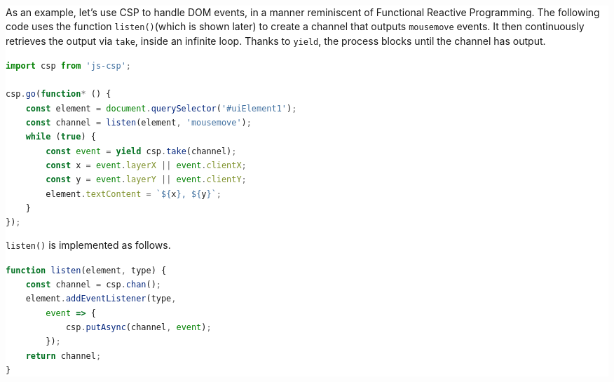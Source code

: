 As an example, let’s use CSP to handle DOM events, in a manner reminiscent of Functional Reactive Programming. The following code uses the function `listen()`(which is shown later) to create a channel that outputs `mousemove` events. It then continuously retrieves the output via `take`, inside an infinite loop. Thanks to `yield`, the process blocks until the channel has output.

```js
import csp from 'js-csp';

csp.go(function* () {
    const element = document.querySelector('#uiElement1');
    const channel = listen(element, 'mousemove');
    while (true) {
        const event = yield csp.take(channel);
        const x = event.layerX || event.clientX;
        const y = event.layerY || event.clientY;
        element.textContent = `${x}, ${y}`;
    }
});
```

`listen()` is implemented as follows.

```js
function listen(element, type) {
    const channel = csp.chan();
    element.addEventListener(type,
        event => {
            csp.putAsync(channel, event);
        });
    return channel;
}
```

